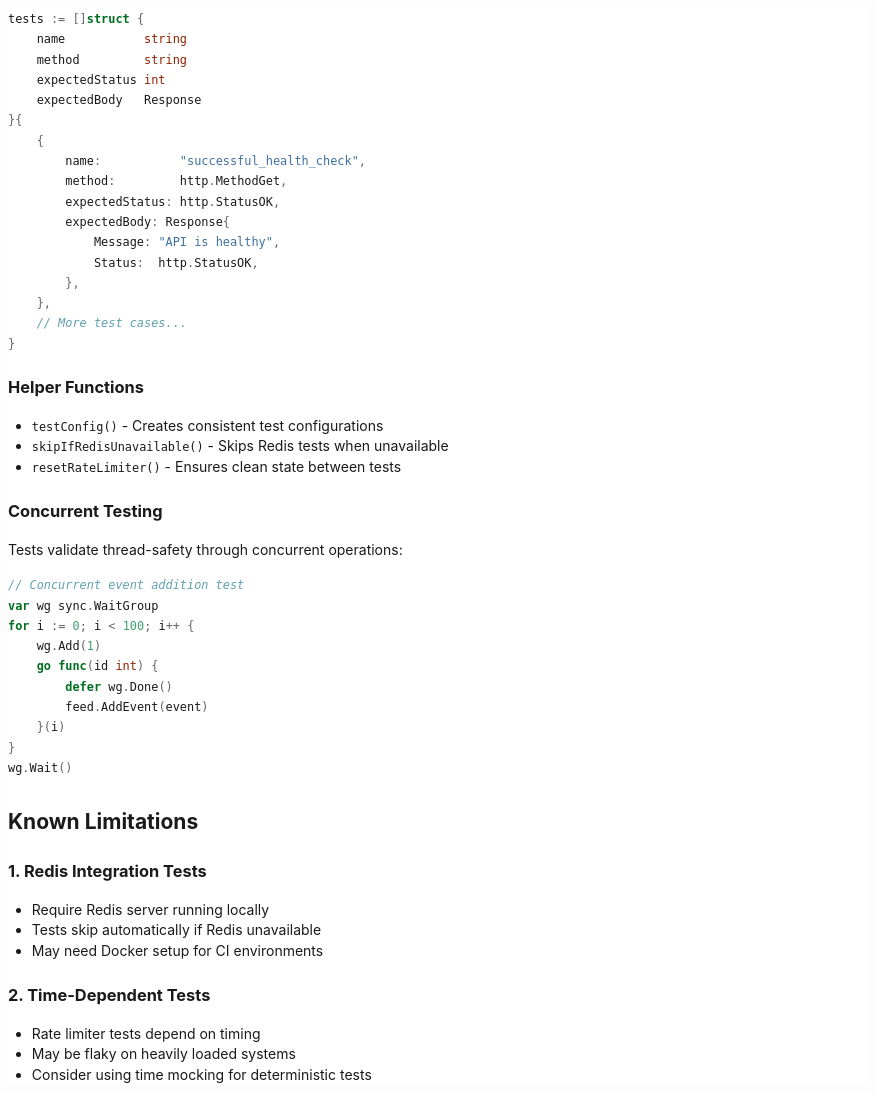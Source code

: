 ```go
tests := []struct {
    name           string
    method         string
    expectedStatus int
    expectedBody   Response
}{
    {
        name:           "successful_health_check",
        method:         http.MethodGet,
        expectedStatus: http.StatusOK,
        expectedBody: Response{
            Message: "API is healthy",
            Status:  http.StatusOK,
        },
    },
    // More test cases...
}
```

### Helper Functions

- `testConfig()` - Creates consistent test configurations
- `skipIfRedisUnavailable()` - Skips Redis tests when unavailable
- `resetRateLimiter()` - Ensures clean state between tests

### Concurrent Testing

Tests validate thread-safety through concurrent operations:

```go
// Concurrent event addition test
var wg sync.WaitGroup
for i := 0; i < 100; i++ {
    wg.Add(1)
    go func(id int) {
        defer wg.Done()
        feed.AddEvent(event)
    }(i)
}
wg.Wait()
```

## Known Limitations

### 1. Redis Integration Tests
- Require Redis server running locally
- Tests skip automatically if Redis unavailable
- May need Docker setup for CI environments

### 2. Time-Dependent Tests
- Rate limiter tests depend on timing
- May be flaky on heavily loaded systems
- Consider using time mocking for deterministic tests
